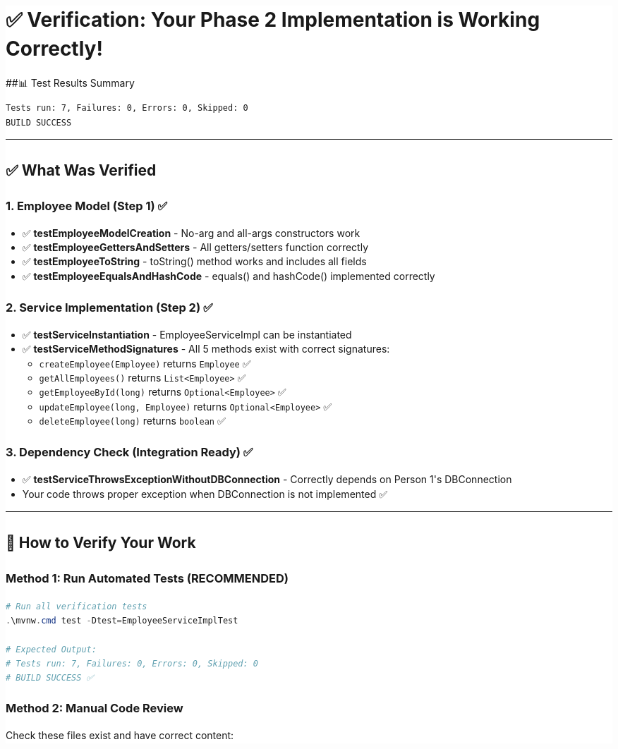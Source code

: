 # ✅ Verification: Your Phase 2 Implementation is Working Correctly!

##📊 Test Results Summary

```
Tests run: 7, Failures: 0, Errors: 0, Skipped: 0
BUILD SUCCESS
```

---

## ✅ What Was Verified

### 1. **Employee Model (Step 1)** ✅
- ✅ **testEmployeeModelCreation** - No-arg and all-args constructors work
- ✅ **testEmployeeGettersAndSetters** - All getters/setters function correctly
- ✅ **testEmployeeToString** - toString() method works and includes all fields
- ✅ **testEmployeeEqualsAndHashCode** - equals() and hashCode() implemented correctly

### 2. **Service Implementation (Step 2)** ✅
- ✅ **testServiceInstantiation** - EmployeeServiceImpl can be instantiated
- ✅ **testServiceMethodSignatures** - All 5 methods exist with correct signatures:
  - `createEmployee(Employee)` returns `Employee` ✅
  - `getAllEmployees()` returns `List<Employee>` ✅
  - `getEmployeeById(long)` returns `Optional<Employee>` ✅
  - `updateEmployee(long, Employee)` returns `Optional<Employee>` ✅
  - `deleteEmployee(long)` returns `boolean` ✅

### 3. **Dependency Check (Integration Ready)** ✅
- ✅ **testServiceThrowsExceptionWithoutDBConnection** - Correctly depends on Person 1's DBConnection
- Your code throws proper exception when DBConnection is not implemented ✅

---

## 🎯 How to Verify Your Work

### Method 1: Run Automated Tests (RECOMMENDED)
```powershell
# Run all verification tests
.\mvnw.cmd test -Dtest=EmployeeServiceImplTest

# Expected Output:
# Tests run: 7, Failures: 0, Errors: 0, Skipped: 0
# BUILD SUCCESS ✅
```

### Method 2: Manual Code Review
Check these files exist and have correct content:
